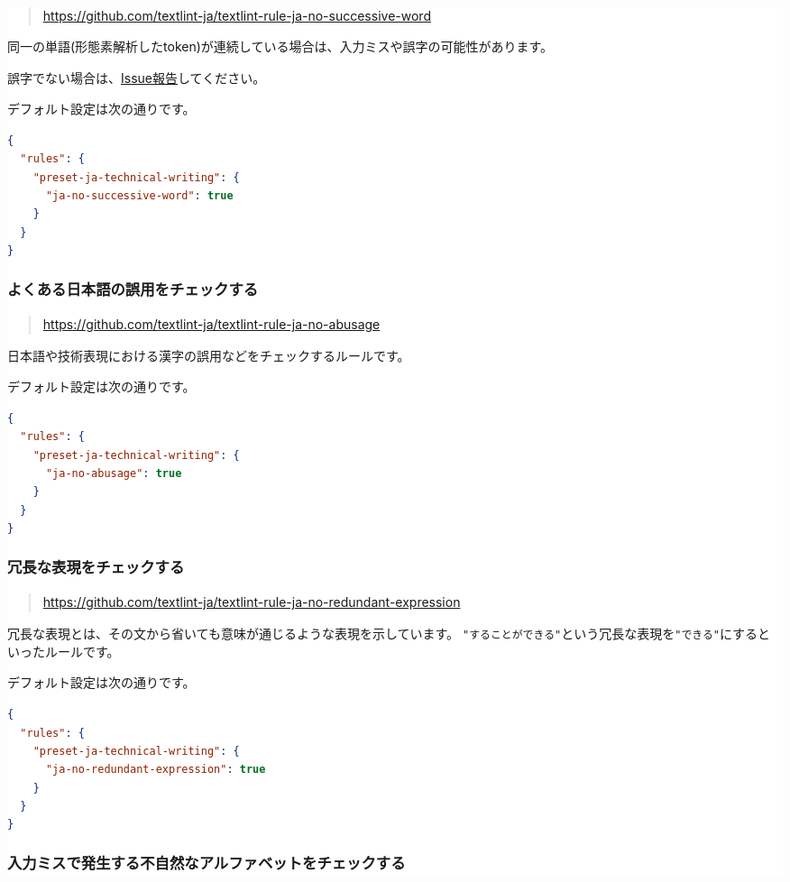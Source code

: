 > https://github.com/textlint-ja/textlint-rule-ja-no-successive-word

同一の単語(形態素解析したtoken)が連続している場合は、入力ミスや誤字の可能性があります。

誤字でない場合は、[Issue報告](https://github.com/textlint-ja/textlint-rule-ja-no-successive-word/issues/new)してください。

デフォルト設定は次の通りです。

```json
{
  "rules": {
    "preset-ja-technical-writing": {
      "ja-no-successive-word": true
    }
  }
}
```

### よくある日本語の誤用をチェックする

> https://github.com/textlint-ja/textlint-rule-ja-no-abusage

日本語や技術表現における漢字の誤用などをチェックするルールです。

デフォルト設定は次の通りです。

```json
{
  "rules": {
    "preset-ja-technical-writing": {
      "ja-no-abusage": true
    }
  }
}
```

### 冗長な表現をチェックする

> https://github.com/textlint-ja/textlint-rule-ja-no-redundant-expression

冗長な表現とは、その文から省いても意味が通じるような表現を示しています。
`"することができる"`という冗長な表現を`"できる"`にするといったルールです。

デフォルト設定は次の通りです。

```json
{
  "rules": {
    "preset-ja-technical-writing": {
      "ja-no-redundant-expression": true
    }
  }
}
```

### 入力ミスで発生する不自然なアルファベットをチェックする
